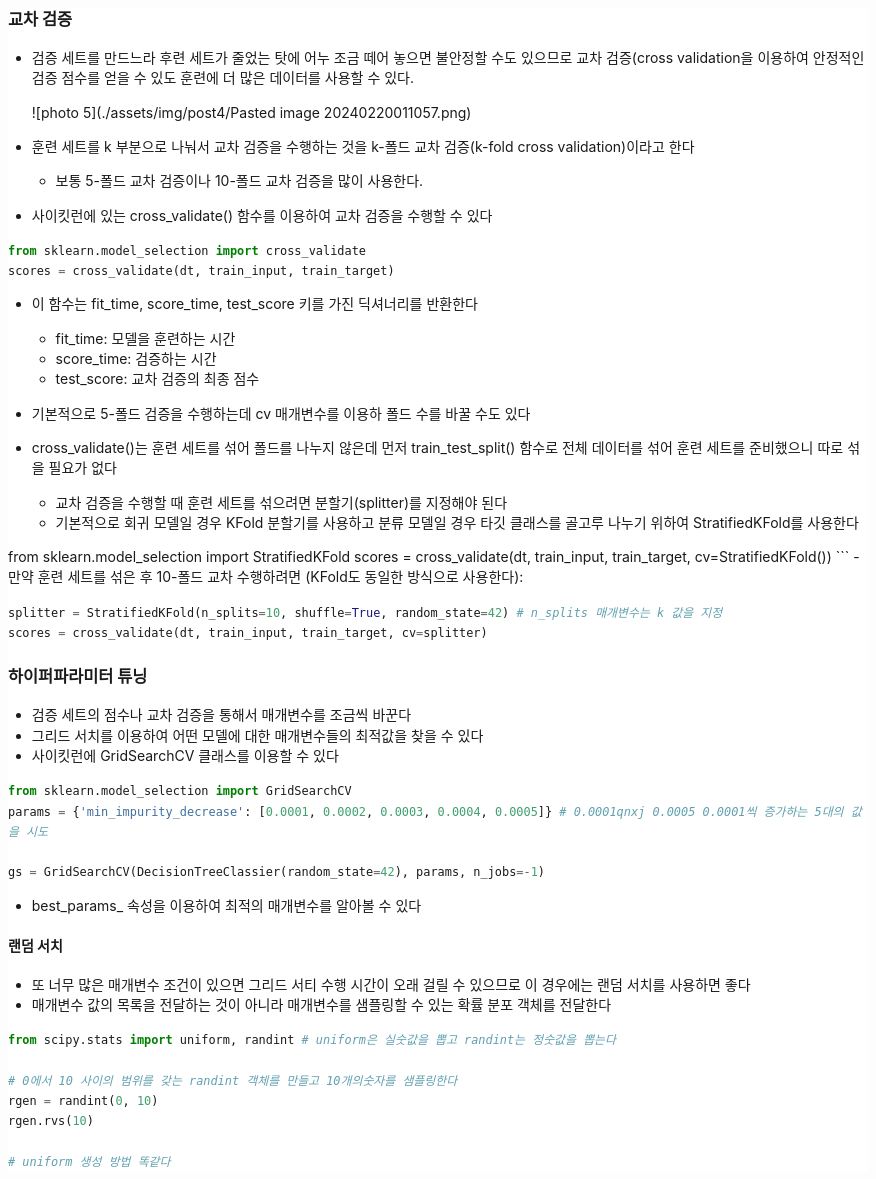 ### 교차 검증
- 검증 세트를 만드느라 후련 세트가 줄었는 탓에 어누 조금 떼어 놓으면 불안정할 수도 있으므로 교차 검증(cross validation을 이용하여 안정적인 검증 점수를 얻을 수 있도 훈련에 더 많은 데이터를 사용할 수 있다.

	![photo 5](./assets/img/post4/Pasted image 20240220011057.png)

- 훈련 세트를 k 부분으로 나눠서 교차 검증을 수행하는 것을 k-폴드 교차 검증(k-fold cross validation)이라고 한다
	- 보통 5-폴드 교차 검증이나 10-폴드 교차 검증을 많이 사용한다.
- 사이킷런에 있는 cross_validate() 함수를 이용하여 교차 검증을 수행할 수 있다
```python
from sklearn.model_selection import cross_validate
scores = cross_validate(dt, train_input, train_target)
```

- 이 함수는 fit_time, score_time, test_score 키를 가진 딕셔너리를 반환한다
	- fit_time: 모델을 훈련하는 시간
	- score_time: 검증하는 시간
	- test_score: 교차 검증의 최종 점수
- 기본적으로 5-폴드 검증을 수행하는데 cv 매개변수를 이용하 폴드 수를 바꿀 수도 있다
- cross_validate()는 훈련 세트를 섞어 폴드를 나누지 않은데 먼저 train_test_split() 함수로 전체 데이터를 섞어 훈련 세트를 준비했으니 따로 섞을 필요가 없다
	- 교차 검증을 수행할 때 훈련 세트를 섞으려면 분할기(splitter)를 지정해야 된다
	- 기본적으로 회귀 모델일 경우 KFold 분할기를 사용하고 분류 모델일 경우 타깃 클래스를 골고루 나누기 위하여 StratifiedKFold를 사용한다
	
	```python
from sklearn.model_selection import StratifiedKFold
scores = cross_validate(dt, train_input, train_target, cv=StratifiedKFold())
	```
	- 만약 훈련 세트를 섞은 후 10-폴드 교차 수행하려면 (KFold도 동일한 방식으로 사용한다): 
```python
splitter = StratifiedKFold(n_splits=10, shuffle=True, random_state=42) # n_splits 매개변수는 k 값을 지정
scores = cross_validate(dt, train_input, train_target, cv=splitter)
```

### 하이퍼파라미터 튜닝
- 검증 세트의 점수나 교차 검증을 통해서 매개변수를 조금씩 바꾼다
- 그리드 서치를 이용하여 어떤 모델에 대한 매개변수들의 최적값을 찾을 수 있다
- 사이킷런에 GridSearchCV 클래스를 이용할 수 있다
```python
from sklearn.model_selection import GridSearchCV
params = {'min_impurity_decrease': [0.0001, 0.0002, 0.0003, 0.0004, 0.0005]} # 0.0001qnxj 0.0005 0.0001씩 증가하는 5대의 값을 시도

gs = GridSearchCV(DecisionTreeClassier(random_state=42), params, n_jobs=-1)
```

- best_params_ 속성을 이용하여 최적의 매개변수를 알아볼 수 있다
#### 랜덤 서치
- 또 너무 많은 매개변수 조건이 있으면 그리드 서티 수행 시간이 오래 걸릴 수 있으므로 이 경우에는 랜덤 서치를 사용하면 좋다
- 매개변수 값의 목록을 전달하는 것이 아니라 매개변수를 샘플링할 수 있는 확률 분포 객체를 전달한다
```python
from scipy.stats import uniform, randint # uniform은 실숫값을 뽑고 randint는 정숫값을 뽑는다

# 0에서 10 사이의 범위를 갖는 randint 객체를 만들고 10개의숫자를 샘플링한다
rgen = randint(0, 10) 
rgen.rvs(10)

# uniform 생성 방법 똑같다
```
